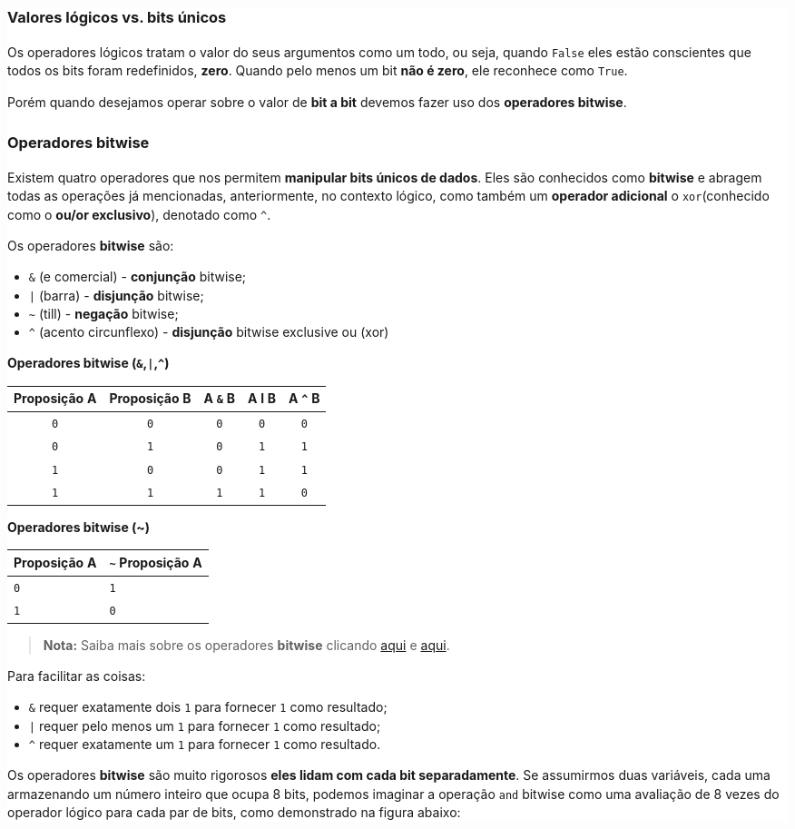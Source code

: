 ### Valores lógicos vs. bits únicos

Os operadores lógicos tratam o valor do seus argumentos como um todo, ou seja, quando ``False`` eles estão conscientes que todos os bits foram redefinidos, **zero**. Quando pelo menos um bit **não é zero**, ele reconhece como ``True``.

Porém quando desejamos operar sobre o valor de **bit a bit** devemos fazer uso dos **operadores bitwise**.

### Operadores bitwise

Existem quatro operadores que nos permitem **manipular bits únicos de dados**. Eles são conhecidos como **bitwise** e abragem todas as operações já mencionadas, anteriormente, no contexto lógico, como também um **operador adicional** o ``xor``(conhecido como o **ou/or exclusivo**), denotado como ``^``.

Os operadores **bitwise** são:
- ``&`` (e comercial) - **conjunção** bitwise;
- ``|`` (barra) - **disjunção** bitwise;
- ``~`` (till) - **negação** bitwise;
- ``^`` (acento circunflexo) - **disjunção** bitwise exclusive ou (xor)

**Operadores bitwise (``&``,``|``,``^``)**


|Proposição A  |Proposição B |A ``&`` B|A l B |A ``^`` B | 
|:---------:|:---------:|:---------:|:---------:|:---------:| 
|`0`     |    `0`      |    `0`      |     `0`     |    `0`        | 
|`0`     |    `1`     |   `0`       |     `1`    |    `1`    | 
|`1`      |    `0`      |     `0`     |    `1`     |   `1`    | 
|`1`    |   `1`      |   `1`   |    `1`     |     `0`   | 


**Operadores bitwise (~)**

|Proposição A   |``~`` Proposição A   |
|---------|---------|
|`0`     |    `1`     |
|`1`     |    `0`    |


> **Nota:**
> Saiba mais sobre os operadores **bitwise** clicando [aqui](https://brito.blog.incolume.com.br/2019/09/python-operadores-bitwise-com-exemplos.html) e [aqui](https://imasters.com.br/desenvolvimento/conheca-os-operadores-bitwise-bit-bit).

Para facilitar as coisas:

- ``&`` requer exatamente dois ``1`` para fornecer ``1`` como resultado;
- ``|`` requer pelo menos um ``1`` para fornecer ``1`` como resultado;
- ``^`` requer exatamente um ``1`` para fornecer ``1`` como resultado.

Os operadores **bitwise** são muito rigorosos **eles lidam com cada bit separadamente**. Se assumirmos duas variáveis, cada uma armazenando um número inteiro que ocupa 8 bits, podemos imaginar a operação ``and`` bitwise como uma avaliação de 8 vezes do operador lógico para cada par de bits, como demonstrado na figura abaixo:
